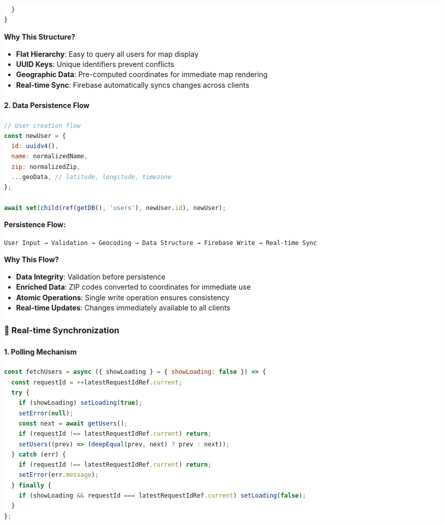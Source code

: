 ```javascript
  }
}
```

**Why This Structure?**
- **Flat Hierarchy**: Easy to query all users for map display
- **UUID Keys**: Unique identifiers prevent conflicts
- **Geographic Data**: Pre-computed coordinates for immediate map rendering
- **Real-time Sync**: Firebase automatically syncs changes across clients

#### 2. **Data Persistence Flow**
```javascript
// User creation flow
const newUser = {
  id: uuidv4(),
  name: normalizedName,
  zip: normalizedZip,
  ...geoData, // latitude, longitude, timezone
};

await set(child(ref(getDB(), 'users'), newUser.id), newUser);
```

**Persistence Flow:**
```
User Input → Validation → Geocoding → Data Structure → Firebase Write → Real-time Sync
```

**Why This Flow?**
- **Data Integrity**: Validation before persistence
- **Enriched Data**: ZIP codes converted to coordinates for immediate use
- **Atomic Operations**: Single write operation ensures consistency
- **Real-time Updates**: Changes immediately available to all clients

### 🔄 Real-time Synchronization

#### 1. **Polling Mechanism**
```javascript
const fetchUsers = async ({ showLoading } = { showLoading: false }) => {
  const requestId = ++latestRequestIdRef.current;
  try {
    if (showLoading) setLoading(true);
    setError(null);
    const next = await getUsers();
    if (requestId !== latestRequestIdRef.current) return;
    setUsers((prev) => (deepEqual(prev, next) ? prev : next));
  } catch (err) {
    if (requestId !== latestRequestIdRef.current) return;
    setError(err.message);
  } finally {
    if (showLoading && requestId === latestRequestIdRef.current) setLoading(false);
  }
};
```
